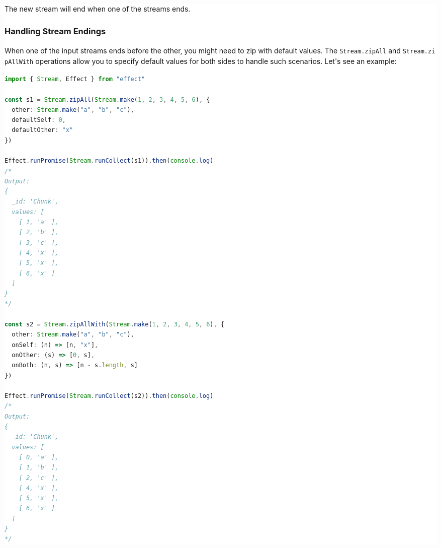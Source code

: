 The new stream will end when one of the streams ends.

### Handling Stream Endings

When one of the input streams ends before the other, you might need to zip with default values. The `Stream.zipAll` and `Stream.zipAllWith` operations allow you to specify default values for both sides to handle such scenarios. Let's see an example:

```ts twoslash
import { Stream, Effect } from "effect"

const s1 = Stream.zipAll(Stream.make(1, 2, 3, 4, 5, 6), {
  other: Stream.make("a", "b", "c"),
  defaultSelf: 0,
  defaultOther: "x"
})

Effect.runPromise(Stream.runCollect(s1)).then(console.log)
/*
Output:
{
  _id: 'Chunk',
  values: [
    [ 1, 'a' ],
    [ 2, 'b' ],
    [ 3, 'c' ],
    [ 4, 'x' ],
    [ 5, 'x' ],
    [ 6, 'x' ]
  ]
}
*/

const s2 = Stream.zipAllWith(Stream.make(1, 2, 3, 4, 5, 6), {
  other: Stream.make("a", "b", "c"),
  onSelf: (n) => [n, "x"],
  onOther: (s) => [0, s],
  onBoth: (n, s) => [n - s.length, s]
})

Effect.runPromise(Stream.runCollect(s2)).then(console.log)
/*
Output:
{
  _id: 'Chunk',
  values: [
    [ 0, 'a' ],
    [ 1, 'b' ],
    [ 2, 'c' ],
    [ 4, 'x' ],
    [ 5, 'x' ],
    [ 6, 'x' ]
  ]
}
*/
```
